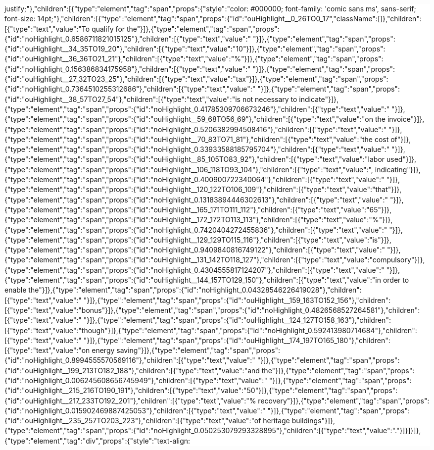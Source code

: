 justify;"},"children":[{"type":"element","tag":"span","props":{"style":"color: #000000; font-family: 'comic sans ms', sans-serif; font-size: 14pt;"},"children":[{"type":"element","tag":"span","props":{"id":"ouHighlight__0_26TO0_17","className":[]},"children":[{"type":"text","value":"To qualify for the"}]},{"type":"element","tag":"span","props":{"id":"noHighlight_0.6586711821015125"},"children":[{"type":"text","value":" "}]},{"type":"element","tag":"span","props":{"id":"ouHighlight__34_35TO19_20"},"children":[{"type":"text","value":"10"}]},{"type":"element","tag":"span","props":{"id":"ouHighlight__36_36TO21_21"},"children":[{"type":"text","value":"%"}]},{"type":"element","tag":"span","props":{"id":"noHighlight_0.156386834175958"},"children":[{"type":"text","value":" "}]},{"type":"element","tag":"span","props":{"id":"ouHighlight__27_32TO23_25"},"children":[{"type":"text","value":"tax"}]},{"type":"element","tag":"span","props":{"id":"noHighlight_0.7364510255312686"},"children":[{"type":"text","value":" "}]},{"type":"element","tag":"span","props":{"id":"ouHighlight__38_57TO27_54"},"children":[{"type":"text","value":"is not necessary to indicate"}]},{"type":"element","tag":"span","props":{"id":"noHighlight_0.41785309706673246"},"children":[{"type":"text","value":" "}]},{"type":"element","tag":"span","props":{"id":"ouHighlight__59_68TO56_69"},"children":[{"type":"text","value":"on the invoice"}]},{"type":"element","tag":"span","props":{"id":"noHighlight_0.5206382994508416"},"children":[{"type":"text","value":" "}]},{"type":"element","tag":"span","props":{"id":"ouHighlight__70_83TO71_81"},"children":[{"type":"text","value":"the cost of"}]},{"type":"element","tag":"span","props":{"id":"noHighlight_0.33933588185795704"},"children":[{"type":"text","value":" "}]},{"type":"element","tag":"span","props":{"id":"ouHighlight__85_105TO83_92"},"children":[{"type":"text","value":"labor used"}]},{"type":"element","tag":"span","props":{"id":"ouHighlight__106_118TO93_104"},"children":[{"type":"text","value":", indicating"}]},{"type":"element","tag":"span","props":{"id":"noHighlight_0.400900722340064"},"children":[{"type":"text","value":" "}]},{"type":"element","tag":"span","props":{"id":"ouHighlight__120_122TO106_109"},"children":[{"type":"text","value":"that"}]},{"type":"element","tag":"span","props":{"id":"noHighlight_0.13183894446302613"},"children":[{"type":"text","value":" "}]},{"type":"element","tag":"span","props":{"id":"ouHighlight__165_171TO111_112"},"children":[{"type":"text","value":"65"}]},{"type":"element","tag":"span","props":{"id":"ouHighlight__172_172TO113_113"},"children":[{"type":"text","value":"%"}]},{"type":"element","tag":"span","props":{"id":"noHighlight_0.7420404272455836"},"children":[{"type":"text","value":" "}]},{"type":"element","tag":"span","props":{"id":"ouHighlight__129_129TO115_116"},"children":[{"type":"text","value":"is"}]},{"type":"element","tag":"span","props":{"id":"noHighlight_0.9409840816749122"},"children":[{"type":"text","value":" "}]},{"type":"element","tag":"span","props":{"id":"ouHighlight__131_142TO118_127"},"children":[{"type":"text","value":"compulsory"}]},{"type":"element","tag":"span","props":{"id":"noHighlight_0.4304555817124207"},"children":[{"type":"text","value":" "}]},{"type":"element","tag":"span","props":{"id":"ouHighlight__144_157TO129_150"},"children":[{"type":"text","value":"in order to enable the"}]},{"type":"element","tag":"span","props":{"id":"noHighlight_0.04328546226419028"},"children":[{"type":"text","value":" "}]},{"type":"element","tag":"span","props":{"id":"ouHighlight__159_163TO152_156"},"children":[{"type":"text","value":"bonus"}]},{"type":"element","tag":"span","props":{"id":"noHighlight_0.4826568527264581"},"children":[{"type":"text","value":" "}]},{"type":"element","tag":"span","props":{"id":"ouHighlight__124_127TO158_163"},"children":[{"type":"text","value":"though"}]},{"type":"element","tag":"span","props":{"id":"noHighlight_0.592413980714684"},"children":[{"type":"text","value":" "}]},{"type":"element","tag":"span","props":{"id":"ouHighlight__174_197TO165_180"},"children":[{"type":"text","value":"on energy saving"}]},{"type":"element","tag":"span","props":{"id":"noHighlight_0.8994555570569116"},"children":[{"type":"text","value":" "}]},{"type":"element","tag":"span","props":{"id":"ouHighlight__199_213TO182_188"},"children":[{"type":"text","value":"and the"}]},{"type":"element","tag":"span","props":{"id":"noHighlight_0.006245608656745949"},"children":[{"type":"text","value":" "}]},{"type":"element","tag":"span","props":{"id":"ouHighlight__215_216TO190_191"},"children":[{"type":"text","value":"50"}]},{"type":"element","tag":"span","props":{"id":"ouHighlight__217_233TO192_201"},"children":[{"type":"text","value":"% recovery"}]},{"type":"element","tag":"span","props":{"id":"noHighlight_0.015902469887425053"},"children":[{"type":"text","value":" "}]},{"type":"element","tag":"span","props":{"id":"ouHighlight__235_257TO203_223"},"children":[{"type":"text","value":"of heritage buildings"}]},{"type":"element","tag":"span","props":{"id":"noHighlight_0.050253079293328895"},"children":[{"type":"text","value":"."}]}]}]},{"type":"element","tag":"div","props":{"style":"text-align: